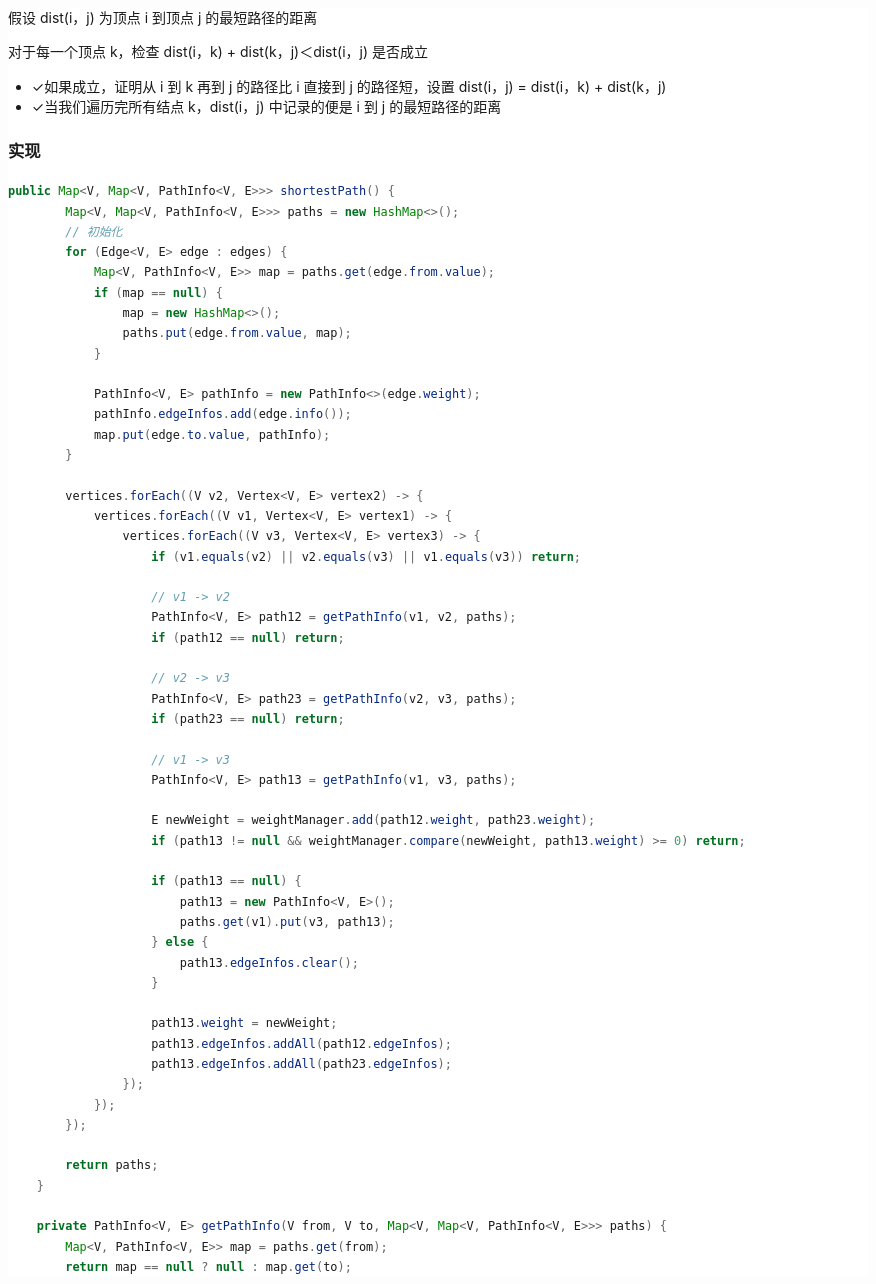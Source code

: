 假设 dist(i，j) 为顶点 i 到顶点 j 的最短路径的距离 

对于每一个顶点 k，检查 dist(i，k) + dist(k，j)＜dist(i，j) 是否成立 

- ✓如果成立，证明从 i 到 k 再到 j 的路径比 i 直接到 j 的路径短，设置 dist(i，j) = dist(i，k) + dist(k，j)
- ✓当我们遍历完所有结点 k，dist(i，j) 中记录的便是 i 到 j 的最短路径的距离

### 实现

```java
public Map<V, Map<V, PathInfo<V, E>>> shortestPath() {
		Map<V, Map<V, PathInfo<V, E>>> paths = new HashMap<>();
		// 初始化
		for (Edge<V, E> edge : edges) {
			Map<V, PathInfo<V, E>> map = paths.get(edge.from.value);
			if (map == null) {
				map = new HashMap<>();
				paths.put(edge.from.value, map);
			}
			
			PathInfo<V, E> pathInfo = new PathInfo<>(edge.weight);
			pathInfo.edgeInfos.add(edge.info());
			map.put(edge.to.value, pathInfo);
		}

		vertices.forEach((V v2, Vertex<V, E> vertex2) -> {
			vertices.forEach((V v1, Vertex<V, E> vertex1) -> {
				vertices.forEach((V v3, Vertex<V, E> vertex3) -> {
					if (v1.equals(v2) || v2.equals(v3) || v1.equals(v3)) return;
					
					// v1 -> v2
					PathInfo<V, E> path12 = getPathInfo(v1, v2, paths);
					if (path12 == null) return;
					
					// v2 -> v3
					PathInfo<V, E> path23 = getPathInfo(v2, v3, paths);
					if (path23 == null) return;
					
					// v1 -> v3 
					PathInfo<V, E> path13 = getPathInfo(v1, v3, paths);
					
					E newWeight = weightManager.add(path12.weight, path23.weight);
					if (path13 != null && weightManager.compare(newWeight, path13.weight) >= 0) return;
					
					if (path13 == null) {
						path13 = new PathInfo<V, E>();
						paths.get(v1).put(v3, path13);
					} else {
						path13.edgeInfos.clear();
					}
					
					path13.weight = newWeight;
					path13.edgeInfos.addAll(path12.edgeInfos);
					path13.edgeInfos.addAll(path23.edgeInfos);
				});
			});
		});
		
		return paths;
	}
	
	private PathInfo<V, E> getPathInfo(V from, V to, Map<V, Map<V, PathInfo<V, E>>> paths) {
		Map<V, PathInfo<V, E>> map = paths.get(from);
		return map == null ? null : map.get(to);
```